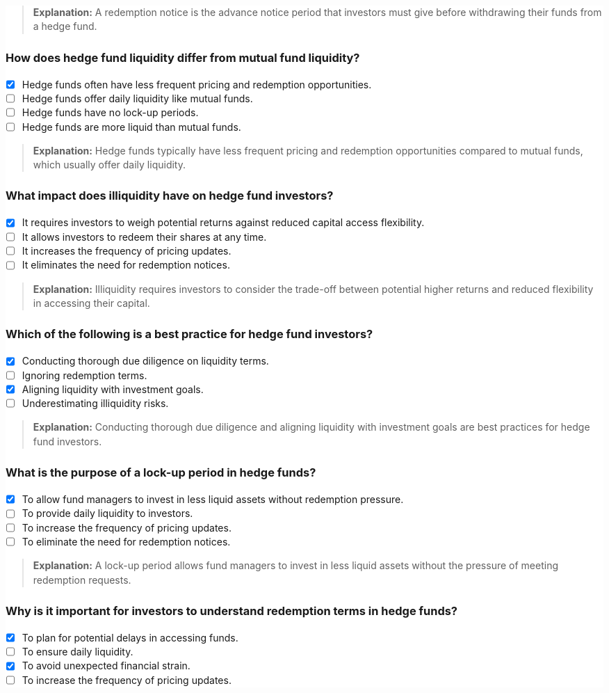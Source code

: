 > **Explanation:** A redemption notice is the advance notice period that investors must give before withdrawing their funds from a hedge fund.

### How does hedge fund liquidity differ from mutual fund liquidity?

- [x] Hedge funds often have less frequent pricing and redemption opportunities.
- [ ] Hedge funds offer daily liquidity like mutual funds.
- [ ] Hedge funds have no lock-up periods.
- [ ] Hedge funds are more liquid than mutual funds.

> **Explanation:** Hedge funds typically have less frequent pricing and redemption opportunities compared to mutual funds, which usually offer daily liquidity.

### What impact does illiquidity have on hedge fund investors?

- [x] It requires investors to weigh potential returns against reduced capital access flexibility.
- [ ] It allows investors to redeem their shares at any time.
- [ ] It increases the frequency of pricing updates.
- [ ] It eliminates the need for redemption notices.

> **Explanation:** Illiquidity requires investors to consider the trade-off between potential higher returns and reduced flexibility in accessing their capital.

### Which of the following is a best practice for hedge fund investors?

- [x] Conducting thorough due diligence on liquidity terms.
- [ ] Ignoring redemption terms.
- [x] Aligning liquidity with investment goals.
- [ ] Underestimating illiquidity risks.

> **Explanation:** Conducting thorough due diligence and aligning liquidity with investment goals are best practices for hedge fund investors.

### What is the purpose of a lock-up period in hedge funds?

- [x] To allow fund managers to invest in less liquid assets without redemption pressure.
- [ ] To provide daily liquidity to investors.
- [ ] To increase the frequency of pricing updates.
- [ ] To eliminate the need for redemption notices.

> **Explanation:** A lock-up period allows fund managers to invest in less liquid assets without the pressure of meeting redemption requests.

### Why is it important for investors to understand redemption terms in hedge funds?

- [x] To plan for potential delays in accessing funds.
- [ ] To ensure daily liquidity.
- [x] To avoid unexpected financial strain.
- [ ] To increase the frequency of pricing updates.
